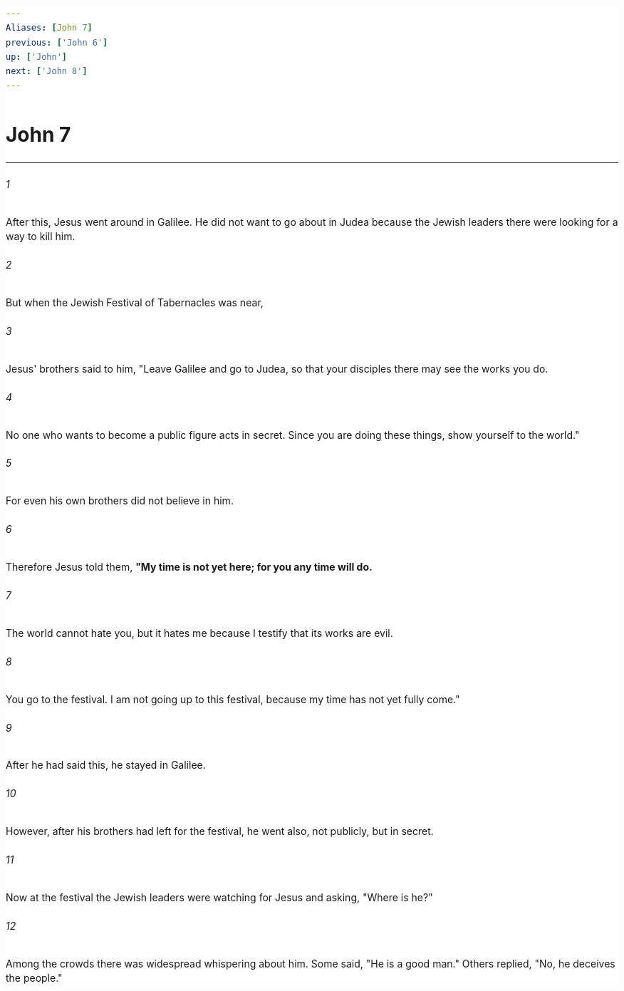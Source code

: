 ```yaml
---
Aliases: [John 7]
previous: ['John 6']
up: ['John']
next: ['John 8']
---
```

# John 7

***


###### 1 
After this, Jesus went around in Galilee. He did not want to go about in Judea because the Jewish leaders there were looking for a way to kill him. 

###### 2 
But when the Jewish Festival of Tabernacles was near, 

###### 3 
Jesus' brothers said to him, "Leave Galilee and go to Judea, so that your disciples there may see the works you do. 

###### 4 
No one who wants to become a public figure acts in secret. Since you are doing these things, show yourself to the world." 

###### 5 
For even his own brothers did not believe in him. 

###### 6 
Therefore Jesus told them, **"My time is not yet here; for you any time will do.** 

###### 7 
The world cannot hate you, but it hates me because I testify that its works are evil. 

###### 8 
You go to the festival. I am not going up to this festival, because my time has not yet fully come." 

###### 9 
After he had said this, he stayed in Galilee. 

###### 10 
However, after his brothers had left for the festival, he went also, not publicly, but in secret. 

###### 11 
Now at the festival the Jewish leaders were watching for Jesus and asking, "Where is he?" 

###### 12 
Among the crowds there was widespread whispering about him. Some said, "He is a good man." Others replied, "No, he deceives the people." 
